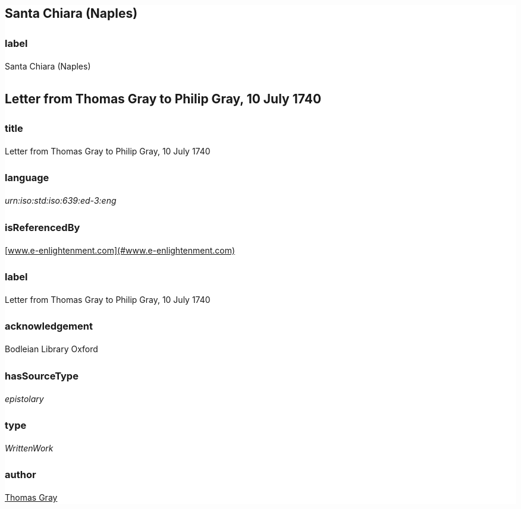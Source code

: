 ## Santa Chiara (Naples)

### label


Santa Chiara (Naples)

## Letter from Thomas Gray to Philip Gray, 10 July 1740

### title


Letter from Thomas Gray to Philip Gray, 10 July 1740

### language


*urn:iso:std:iso:639:ed-3:eng*

### isReferencedBy


[www.e-enlightenment.com](#www.e-enlightenment.com)

### label


Letter from Thomas Gray to Philip Gray, 10 July 1740

### acknowledgement


Bodleian Library Oxford

### hasSourceType


*epistolary*

### type


*WrittenWork*

### author


[Thomas Gray](#Thomas-Gray)